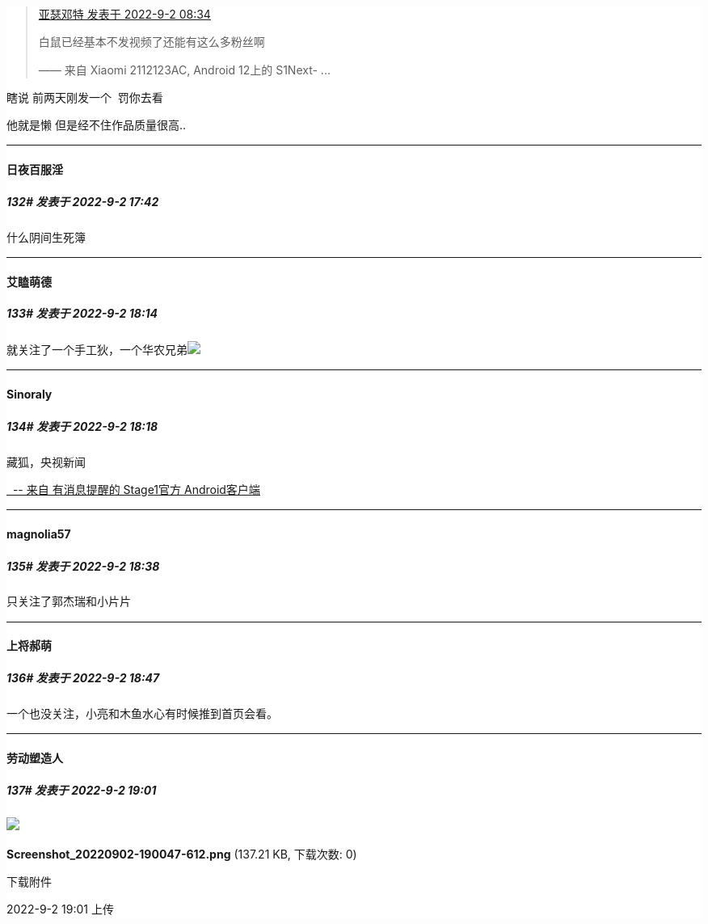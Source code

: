 <blockquote><a href="httphttps://bbs.saraba1st.com/2b/forum.php?mod=redirect&amp;goto=findpost&amp;pid=57309072&amp;ptid=2090361" target="_blank">亚瑟邓特 发表于 2022-9-2 08:34</a>

白鼠已经基本不发视频了还能有这么多粉丝啊

—— 来自 Xiaomi 2112123AC, Android 12上的 S1Next- ...</blockquote>
瞎说 前两天刚发一个  罚你去看

他就是懒 但是经不住作品质量很高..



*****

####  日夜百服淫  
##### 132#       发表于 2022-9-2 17:42

什么阴间生死簿



*****

####  艾瞌萌德  
##### 133#       发表于 2022-9-2 18:14

就关注了一个手工狄，一个华农兄弟<img src="https://static.saraba1st.com/image/smiley/face2017/037.png" referrerpolicy="no-referrer">

*****

####  Sinoraly  
##### 134#       发表于 2022-9-2 18:18

藏狐，央视新闻

[  -- 来自 有消息提醒的 Stage1官方 Android客户端](https://www.coolapk.com/apk/140634)



*****

####  magnolia57  
##### 135#       发表于 2022-9-2 18:38

只关注了郭杰瑞和小片片



*****

####  上将郝萌  
##### 136#       发表于 2022-9-2 18:47

一个也没关注，小亮和木鱼水心有时候推到首页会看。



*****

####  劳动塑造人  
##### 137#       发表于 2022-9-2 19:01

<img src="https://img.saraba1st.com/forum/202209/02/190100u0q5a22lcm9m42cm.png" referrerpolicy="no-referrer">

<strong>Screenshot_20220902-190047-612.png</strong> (137.21 KB, 下载次数: 0)

下载附件

2022-9-2 19:01 上传

